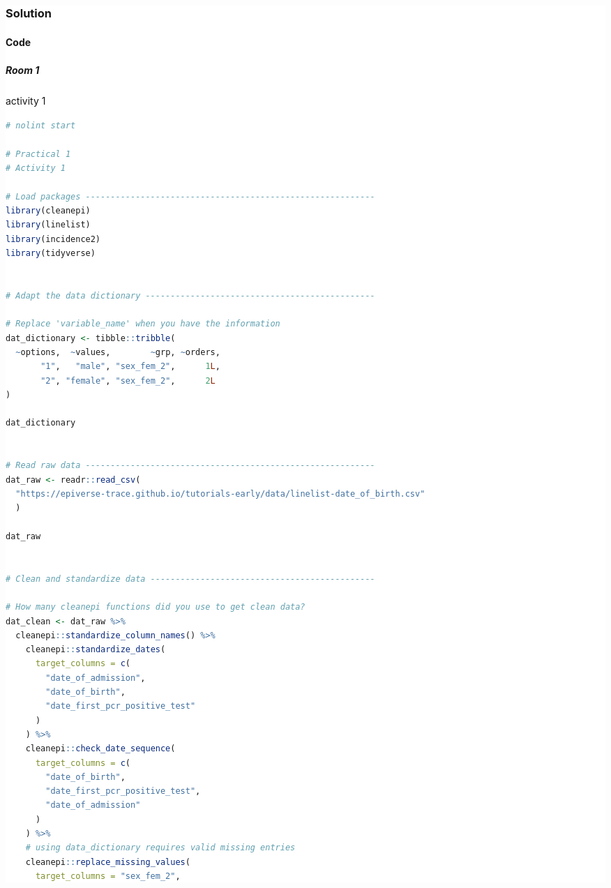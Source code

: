 ### Solution



#### Code

##### Room 1

activity 1

``` r
# nolint start

# Practical 1
# Activity 1

# Load packages ----------------------------------------------------------
library(cleanepi)
library(linelist)
library(incidence2)
library(tidyverse)


# Adapt the data dictionary ----------------------------------------------

# Replace 'variable_name' when you have the information
dat_dictionary <- tibble::tribble(
  ~options,  ~values,        ~grp, ~orders,
       "1",   "male", "sex_fem_2",      1L,
       "2", "female", "sex_fem_2",      2L
)

dat_dictionary


# Read raw data ----------------------------------------------------------
dat_raw <- readr::read_csv(
  "https://epiverse-trace.github.io/tutorials-early/data/linelist-date_of_birth.csv"
  )

dat_raw


# Clean and standardize data ---------------------------------------------

# How many cleanepi functions did you use to get clean data?
dat_clean <- dat_raw %>%
  cleanepi::standardize_column_names() %>%
    cleanepi::standardize_dates(
      target_columns = c(
        "date_of_admission",
        "date_of_birth",
        "date_first_pcr_positive_test"
      )
    ) %>%
    cleanepi::check_date_sequence(
      target_columns = c(
        "date_of_birth",
        "date_first_pcr_positive_test",
        "date_of_admission"
      )
    ) %>%
    # using data_dictionary requires valid missing entries
    cleanepi::replace_missing_values(
      target_columns = "sex_fem_2",
```